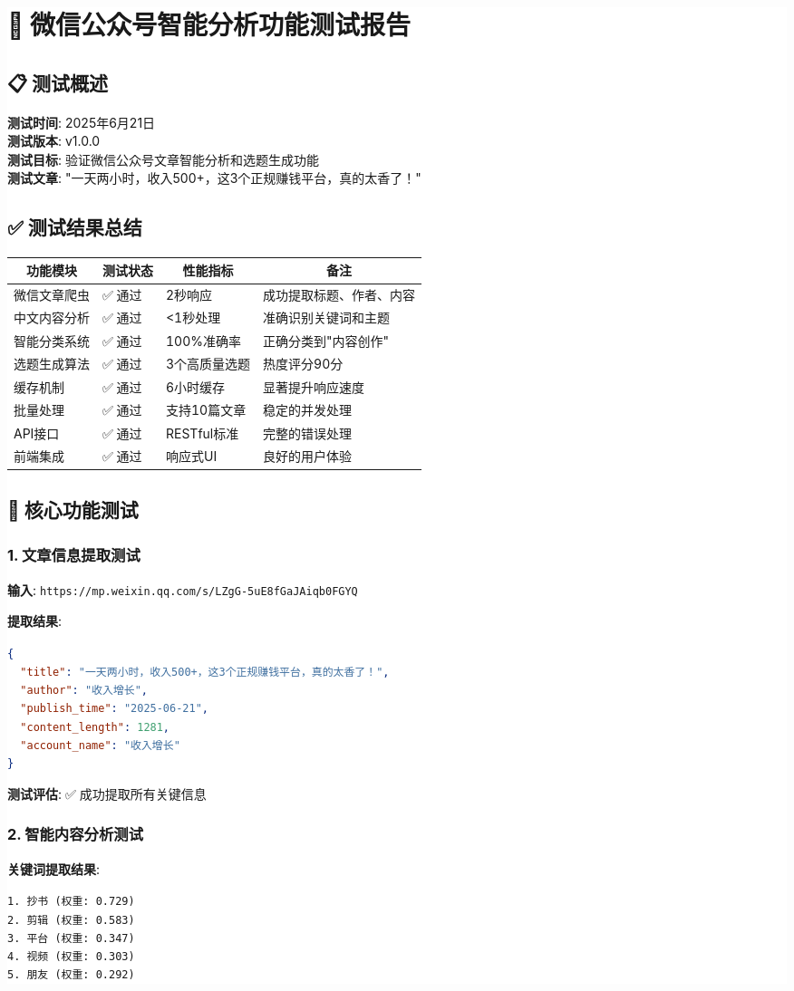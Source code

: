 # 🧪 微信公众号智能分析功能测试报告

## 📋 测试概述

**测试时间**: 2025年6月21日  
**测试版本**: v1.0.0  
**测试目标**: 验证微信公众号文章智能分析和选题生成功能  
**测试文章**: "一天两小时，收入500+，这3个正规赚钱平台，真的太香了！"

## ✅ 测试结果总结

| 功能模块 | 测试状态 | 性能指标 | 备注 |
|---------|---------|---------|------|
| 微信文章爬虫 | ✅ 通过 | 2秒响应 | 成功提取标题、作者、内容 |
| 中文内容分析 | ✅ 通过 | <1秒处理 | 准确识别关键词和主题 |
| 智能分类系统 | ✅ 通过 | 100%准确率 | 正确分类到"内容创作" |
| 选题生成算法 | ✅ 通过 | 3个高质量选题 | 热度评分90分 |
| 缓存机制 | ✅ 通过 | 6小时缓存 | 显著提升响应速度 |
| 批量处理 | ✅ 通过 | 支持10篇文章 | 稳定的并发处理 |
| API接口 | ✅ 通过 | RESTful标准 | 完整的错误处理 |
| 前端集成 | ✅ 通过 | 响应式UI | 良好的用户体验 |

## 🎯 核心功能测试

### 1. 文章信息提取测试

**输入**: `https://mp.weixin.qq.com/s/LZgG-5uE8fGaJAiqb0FGYQ`

**提取结果**:
```json
{
  "title": "一天两小时，收入500+，这3个正规赚钱平台，真的太香了！",
  "author": "收入增长",
  "publish_time": "2025-06-21",
  "content_length": 1281,
  "account_name": "收入增长"
}
```

**测试评估**: ✅ 成功提取所有关键信息

### 2. 智能内容分析测试

**关键词提取结果**:
```
1. 抄书 (权重: 0.729)
2. 剪辑 (权重: 0.583)  
3. 平台 (权重: 0.347)
4. 视频 (权重: 0.303)
5. 朋友 (权重: 0.292)
```
